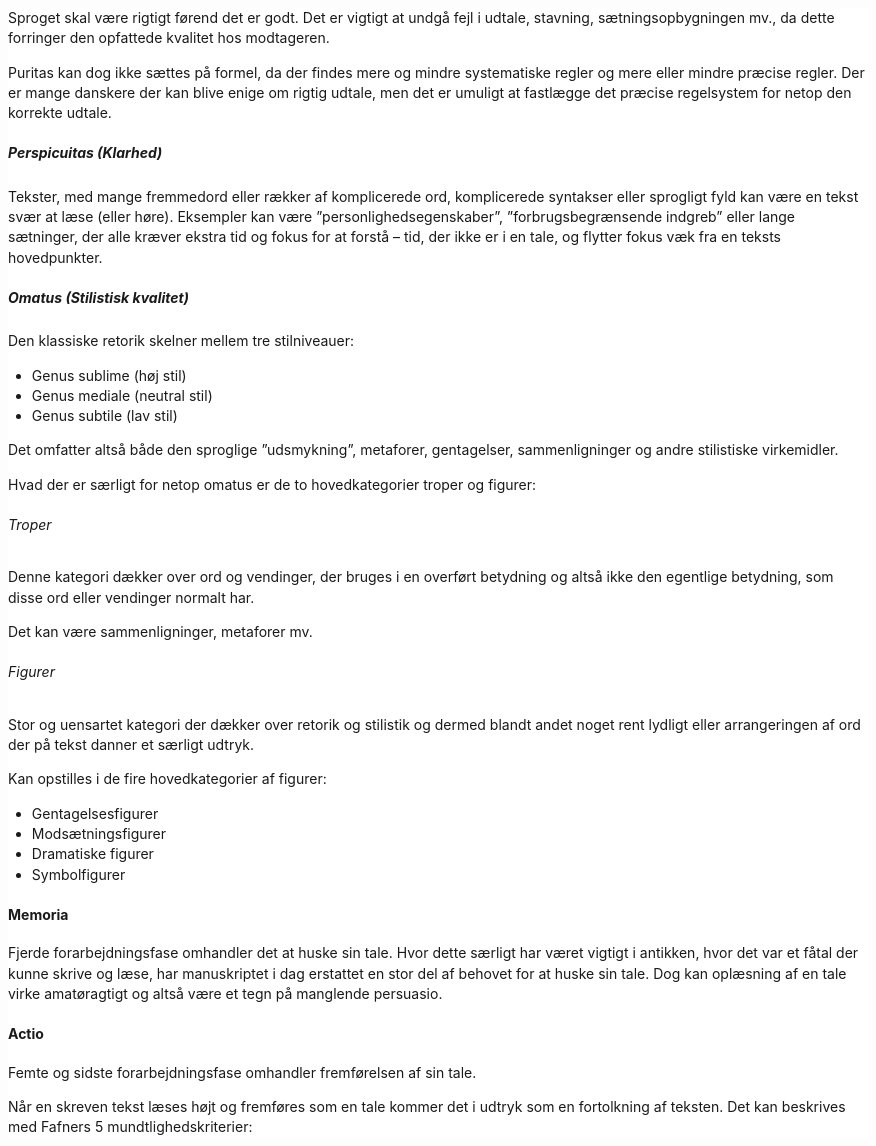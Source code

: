 Sproget skal være rigtigt førend det er godt. Det er vigtigt at undgå fejl i udtale, stavning, sætningsopbygningen mv., da dette forringer den opfattede kvalitet hos modtageren.

Puritas kan dog ikke sættes på formel, da der findes mere og mindre systematiske regler og mere eller mindre præcise regler. Der er mange danskere der kan blive enige om rigtig udtale, men det er umuligt at fastlægge det præcise regelsystem for netop den korrekte udtale.

##### Perspicuitas (Klarhed)

Tekster, med mange fremmedord eller rækker af komplicerede ord, komplicerede syntakser eller sprogligt fyld kan være en tekst svær at læse (eller høre). Eksempler kan være ”personlighedsegenskaber”, ”forbrugsbegrænsende indgreb” eller lange sætninger, der alle kræver ekstra tid og fokus for at forstå – tid, der ikke er i en tale, og flytter fokus væk fra en teksts hovedpunkter.

##### Omatus (Stilistisk kvalitet)

Den klassiske retorik skelner mellem tre stilniveauer:

- Genus sublime (høj stil)
- Genus mediale (neutral stil)
- Genus subtile (lav stil)

Det omfatter altså både den sproglige ”udsmykning”, metaforer, gentagelser, sammenligninger og andre stilistiske virkemidler.

Hvad der er særligt for netop omatus er de to hovedkategorier troper og figurer:

###### Troper

Denne kategori dækker over ord og vendinger, der bruges i en overført betydning og altså ikke den egentlige betydning, som disse ord eller vendinger normalt har.

Det kan være sammenligninger, metaforer mv.

###### Figurer

Stor og uensartet kategori der dækker over retorik og stilistik og dermed blandt andet noget rent lydligt eller arrangeringen af ord der på tekst danner et særligt udtryk.

Kan opstilles i de fire hovedkategorier af figurer:

- Gentagelsesfigurer
- Modsætningsfigurer
- Dramatiske figurer
- Symbolfigurer

#### Memoria

Fjerde forarbejdningsfase omhandler det at huske sin tale. Hvor dette særligt har været vigtigt i antikken, hvor det var et fåtal der kunne skrive og læse, har manuskriptet i dag erstattet en stor del af behovet for at huske sin tale. Dog kan oplæsning af en tale virke amatøragtigt og altså være et tegn på manglende persuasio.

#### Actio

Femte og sidste forarbejdningsfase omhandler fremførelsen af sin tale.

Når en skreven tekst læses højt og fremføres som en tale kommer det i udtryk som en fortolkning af teksten. Det kan beskrives med Fafners 5 mundtlighedskriterier:
